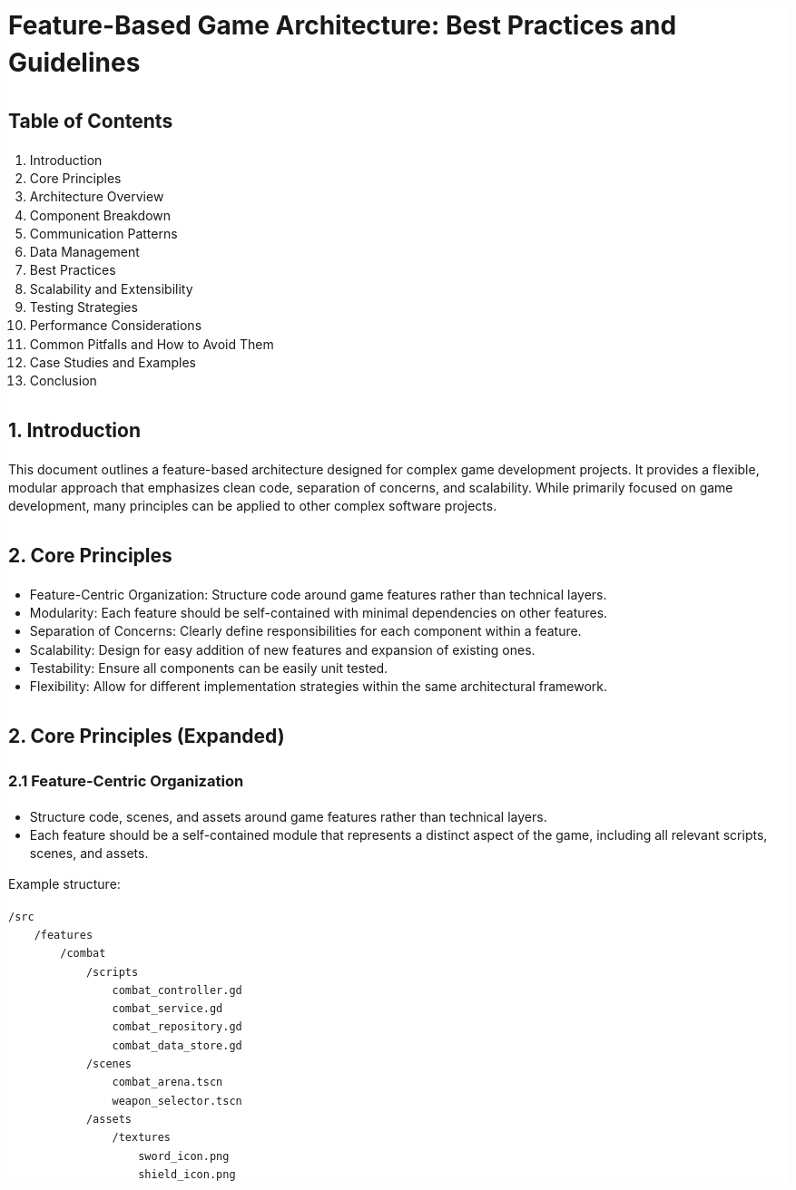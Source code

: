 # Feature-Based Game Architecture: Best Practices and Guidelines

## Table of Contents

1. Introduction
2. Core Principles
3. Architecture Overview
4. Component Breakdown
5. Communication Patterns
6. Data Management
7. Best Practices
8. Scalability and Extensibility
9. Testing Strategies
10. Performance Considerations
11. Common Pitfalls and How to Avoid Them
12. Case Studies and Examples
13. Conclusion

## 1. Introduction

This document outlines a feature-based architecture designed for complex game development projects. It provides a flexible, modular approach that emphasizes clean code, separation of concerns, and scalability. While primarily focused on game development, many principles can be applied to other complex software projects.

## 2. Core Principles

- Feature-Centric Organization: Structure code around game features rather than technical layers.
- Modularity: Each feature should be self-contained with minimal dependencies on other features.
- Separation of Concerns: Clearly define responsibilities for each component within a feature.
- Scalability: Design for easy addition of new features and expansion of existing ones.
- Testability: Ensure all components can be easily unit tested.
- Flexibility: Allow for different implementation strategies within the same architectural framework.

## 2. Core Principles (Expanded)

### 2.1 Feature-Centric Organization

- Structure code, scenes, and assets around game features rather than technical layers.
- Each feature should be a self-contained module that represents a distinct aspect of the game, including all relevant scripts, scenes, and assets.

Example structure:

```
/src
    /features
        /combat
            /scripts
                combat_controller.gd
                combat_service.gd
                combat_repository.gd
                combat_data_store.gd
            /scenes
                combat_arena.tscn
                weapon_selector.tscn
            /assets
                /textures
                    sword_icon.png
                    shield_icon.png
```